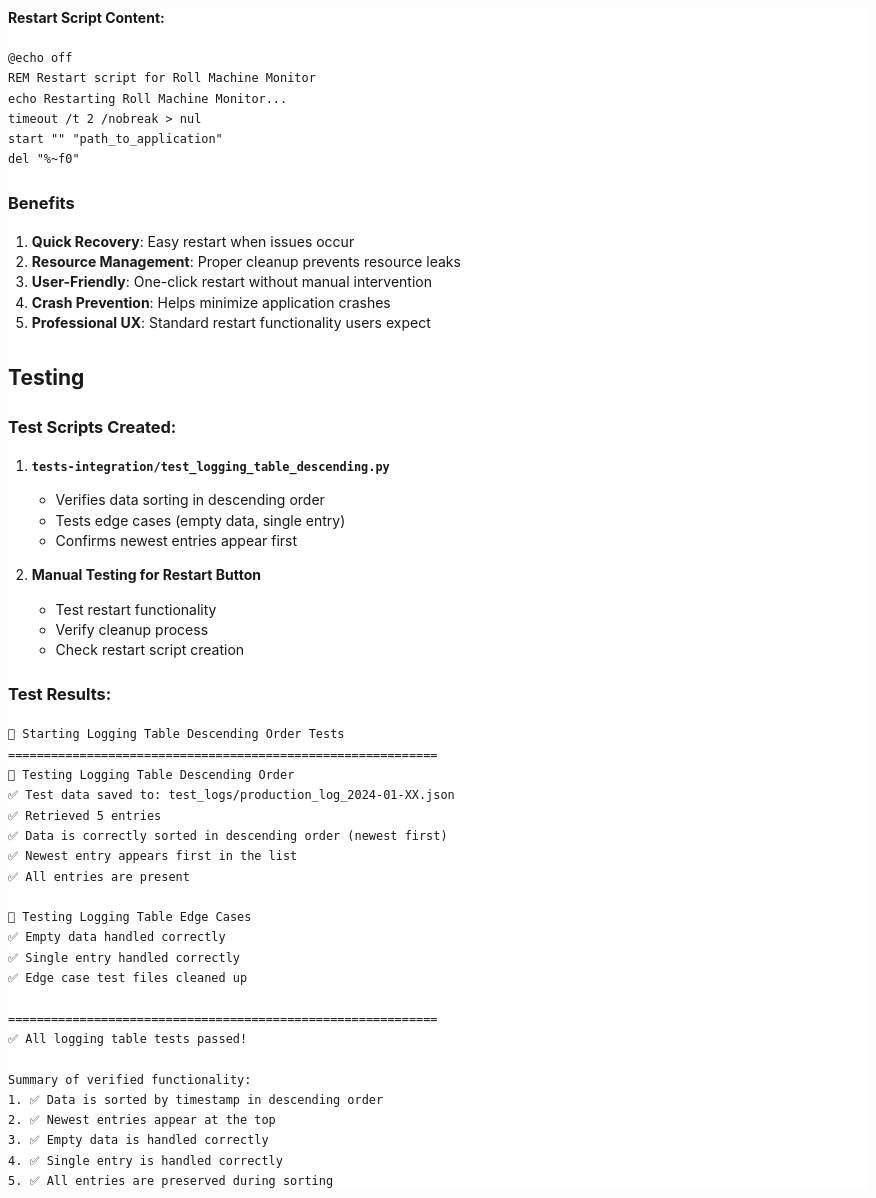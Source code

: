 #### Restart Script Content:

```batch
@echo off
REM Restart script for Roll Machine Monitor
echo Restarting Roll Machine Monitor...
timeout /t 2 /nobreak > nul
start "" "path_to_application"
del "%~f0"
```

### Benefits

1. **Quick Recovery**: Easy restart when issues occur
2. **Resource Management**: Proper cleanup prevents resource leaks
3. **User-Friendly**: One-click restart without manual intervention
4. **Crash Prevention**: Helps minimize application crashes
5. **Professional UX**: Standard restart functionality users expect

## Testing

### Test Scripts Created:

1. **`tests-integration/test_logging_table_descending.py`**
   - Verifies data sorting in descending order
   - Tests edge cases (empty data, single entry)
   - Confirms newest entries appear first

2. **Manual Testing for Restart Button**
   - Test restart functionality
   - Verify cleanup process
   - Check restart script creation

### Test Results:

```
🚀 Starting Logging Table Descending Order Tests
============================================================
🧪 Testing Logging Table Descending Order
✅ Test data saved to: test_logs/production_log_2024-01-XX.json
✅ Retrieved 5 entries
✅ Data is correctly sorted in descending order (newest first)
✅ Newest entry appears first in the list
✅ All entries are present

🧪 Testing Logging Table Edge Cases
✅ Empty data handled correctly
✅ Single entry handled correctly
✅ Edge case test files cleaned up

============================================================
✅ All logging table tests passed!

Summary of verified functionality:
1. ✅ Data is sorted by timestamp in descending order
2. ✅ Newest entries appear at the top
3. ✅ Empty data is handled correctly
4. ✅ Single entry is handled correctly
5. ✅ All entries are preserved during sorting
```
